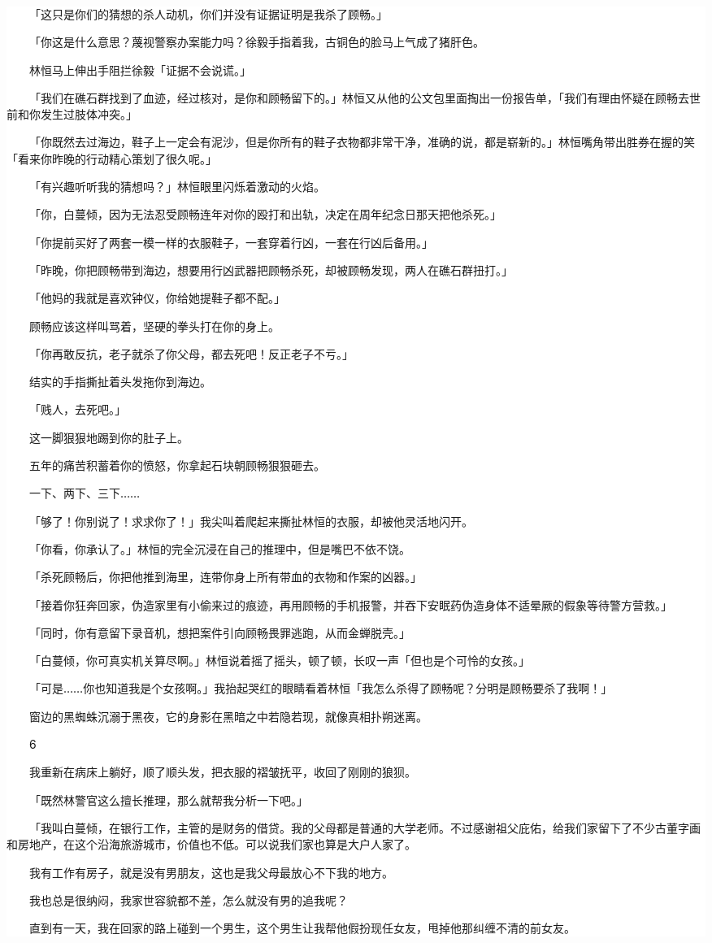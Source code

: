 &emsp;&emsp;「这只是你们的猜想的杀人动机，你们并没有证据证明是我杀了顾畅。」  
  
&emsp;&emsp;「你这是什么意思？蔑视警察办案能力吗？徐毅手指着我，古铜色的脸马上气成了猪肝色。  
  
&emsp;&emsp;林恒马上伸出手阻拦徐毅「证据不会说谎。」  
  
&emsp;&emsp;「我们在礁石群找到了血迹，经过核对，是你和顾畅留下的。」林恒又从他的公文包里面掏出一份报告单，「我们有理由怀疑在顾畅去世前和你发生过肢体冲突。」  
  
&emsp;&emsp;「你既然去过海边，鞋子上一定会有泥沙，但是你所有的鞋子衣物都非常干净，准确的说，都是崭新的。」林恒嘴角带出胜券在握的笑「看来你昨晚的行动精心策划了很久呢。」  
  
&emsp;&emsp;「有兴趣听听我的猜想吗？」林恒眼里闪烁着激动的火焰。  
  
&emsp;&emsp;「你，白蔓倾，因为无法忍受顾畅连年对你的殴打和出轨，决定在周年纪念日那天把他杀死。」  
  
&emsp;&emsp;「你提前买好了两套一模一样的衣服鞋子，一套穿着行凶，一套在行凶后备用。」  
  
&emsp;&emsp;「昨晚，你把顾畅带到海边，想要用行凶武器把顾畅杀死，却被顾畅发现，两人在礁石群扭打。」  
  
&emsp;&emsp;「他妈的我就是喜欢钟仪，你给她提鞋子都不配。」  
  
&emsp;&emsp;顾畅应该这样叫骂着，坚硬的拳头打在你的身上。  
  
&emsp;&emsp;「你再敢反抗，老子就杀了你父母，都去死吧！反正老子不亏。」  
  
&emsp;&emsp;结实的手指撕扯着头发拖你到海边。  
  
&emsp;&emsp;「贱人，去死吧。」  
  
&emsp;&emsp;这一脚狠狠地踢到你的肚子上。  
  
&emsp;&emsp;五年的痛苦积蓄着你的愤怒，你拿起石块朝顾畅狠狠砸去。  
  
&emsp;&emsp;一下、两下、三下……  
  
&emsp;&emsp;「够了！你别说了！求求你了！」我尖叫着爬起来撕扯林恒的衣服，却被他灵活地闪开。  
  
&emsp;&emsp;「你看，你承认了。」林恒的完全沉浸在自己的推理中，但是嘴巴不依不饶。  
  
&emsp;&emsp;「杀死顾畅后，你把他推到海里，连带你身上所有带血的衣物和作案的凶器。」  
  
&emsp;&emsp;「接着你狂奔回家，伪造家里有小偷来过的痕迹，再用顾畅的手机报警，并吞下安眠药伪造身体不适晕厥的假象等待警方营救。」  
  
&emsp;&emsp;「同时，你有意留下录音机，想把案件引向顾畅畏罪逃跑，从而金蝉脱壳。」  
  
&emsp;&emsp;「白蔓倾，你可真实机关算尽啊。」林恒说着摇了摇头，顿了顿，长叹一声「但也是个可怜的女孩。」  
  
&emsp;&emsp;「可是……你也知道我是个女孩啊。」我抬起哭红的眼睛看着林恒「我怎么杀得了顾畅呢？分明是顾畅要杀了我啊！」  
  
&emsp;&emsp;窗边的黑蜘蛛沉溺于黑夜，它的身影在黑暗之中若隐若现，就像真相扑朔迷离。  
  
&emsp;&emsp;6  
  
&emsp;&emsp;我重新在病床上躺好，顺了顺头发，把衣服的褶皱抚平，收回了刚刚的狼狈。  
  
&emsp;&emsp;「既然林警官这么擅长推理，那么就帮我分析一下吧。」  
  
&emsp;&emsp;「我叫白蔓倾，在银行工作，主管的是财务的借贷。我的父母都是普通的大学老师。不过感谢祖父庇佑，给我们家留下了不少古董字画和房地产，在这个沿海旅游城市，价值也不低。可以说我们家也算是大户人家了。  
  
&emsp;&emsp;我有工作有房子，就是没有男朋友，这也是我父母最放心不下我的地方。  
  
&emsp;&emsp;我也总是很纳闷，我家世容貌都不差，怎么就没有男的追我呢？  
  
&emsp;&emsp;直到有一天，我在回家的路上碰到一个男生，这个男生让我帮他假扮现任女友，甩掉他那纠缠不清的前女友。  
  